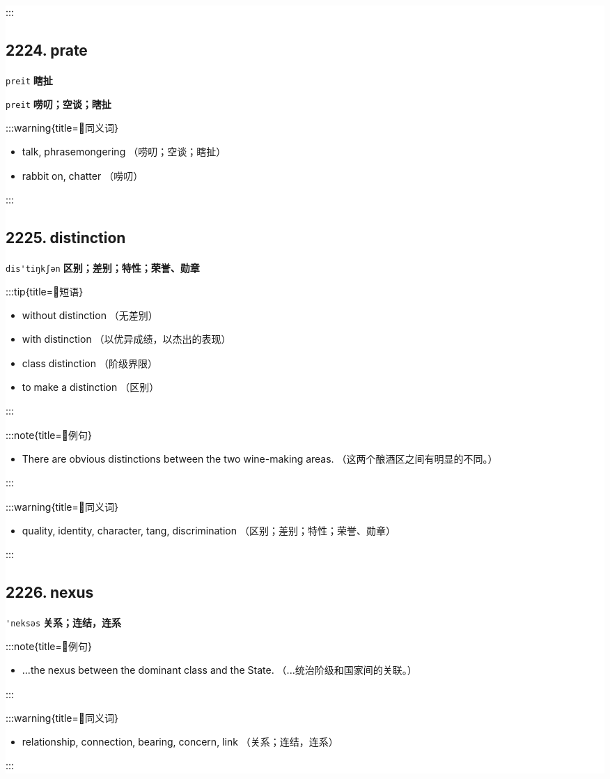 :::


## 2224. prate

`preit`  **瞎扯**

`preit`  **唠叨；空谈；瞎扯**

:::warning{title=🤔同义词}

- talk, phrasemongering （唠叨；空谈；瞎扯）

- rabbit on, chatter （唠叨）

:::


## 2225. distinction

`dis'tiŋkʃən`  **区别；差别；特性；荣誉、勋章**

:::tip{title=🤩短语}

- without distinction （无差别）

- with distinction （以优异成绩，以杰出的表现）

- class distinction （阶级界限）

- to make a distinction （区别）

:::

:::note{title=🎤例句}

- There are obvious distinctions between the two wine-making areas. （这两个酿酒区之间有明显的不同。）

:::

:::warning{title=🤔同义词}

- quality, identity, character, tang, discrimination （区别；差别；特性；荣誉、勋章）

:::


## 2226. nexus

`'neksəs`  **关系；连结，连系**

:::note{title=🎤例句}

- ...the nexus between the dominant class and the State. （...统治阶级和国家间的关联。）

:::

:::warning{title=🤔同义词}

- relationship, connection, bearing, concern, link （关系；连结，连系）

:::
